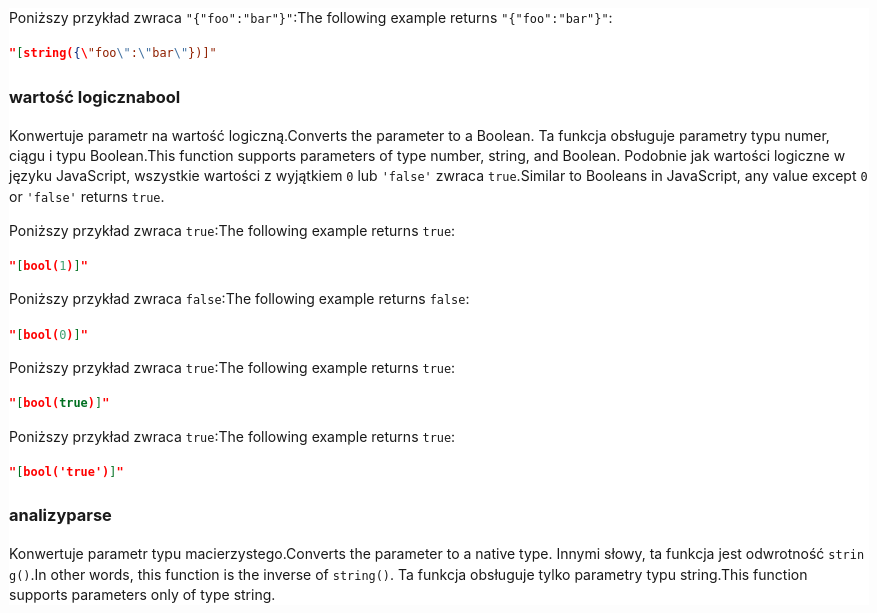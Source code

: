 <span data-ttu-id="7c282-284">Poniższy przykład zwraca `"{"foo":"bar"}"`:</span><span class="sxs-lookup"><span data-stu-id="7c282-284">The following example returns `"{"foo":"bar"}"`:</span></span>

```json
"[string({\"foo\":\"bar\"})]"
```

### <a name="bool"></a><span data-ttu-id="7c282-285">wartość logiczna</span><span class="sxs-lookup"><span data-stu-id="7c282-285">bool</span></span>
<span data-ttu-id="7c282-286">Konwertuje parametr na wartość logiczną.</span><span class="sxs-lookup"><span data-stu-id="7c282-286">Converts the parameter to a Boolean.</span></span> <span data-ttu-id="7c282-287">Ta funkcja obsługuje parametry typu numer, ciągu i typu Boolean.</span><span class="sxs-lookup"><span data-stu-id="7c282-287">This function supports parameters of type number, string, and Boolean.</span></span> <span data-ttu-id="7c282-288">Podobnie jak wartości logiczne w języku JavaScript, wszystkie wartości z wyjątkiem `0` lub `'false'` zwraca `true`.</span><span class="sxs-lookup"><span data-stu-id="7c282-288">Similar to Booleans in JavaScript, any value except `0` or `'false'` returns `true`.</span></span>

<span data-ttu-id="7c282-289">Poniższy przykład zwraca `true`:</span><span class="sxs-lookup"><span data-stu-id="7c282-289">The following example returns `true`:</span></span>

```json
"[bool(1)]"
```

<span data-ttu-id="7c282-290">Poniższy przykład zwraca `false`:</span><span class="sxs-lookup"><span data-stu-id="7c282-290">The following example returns `false`:</span></span>

```json
"[bool(0)]"
```

<span data-ttu-id="7c282-291">Poniższy przykład zwraca `true`:</span><span class="sxs-lookup"><span data-stu-id="7c282-291">The following example returns `true`:</span></span>

```json
"[bool(true)]"
```

<span data-ttu-id="7c282-292">Poniższy przykład zwraca `true`:</span><span class="sxs-lookup"><span data-stu-id="7c282-292">The following example returns `true`:</span></span>

```json
"[bool('true')]"
```

### <a name="parse"></a><span data-ttu-id="7c282-293">analizy</span><span class="sxs-lookup"><span data-stu-id="7c282-293">parse</span></span>
<span data-ttu-id="7c282-294">Konwertuje parametr typu macierzystego.</span><span class="sxs-lookup"><span data-stu-id="7c282-294">Converts the parameter to a native type.</span></span> <span data-ttu-id="7c282-295">Innymi słowy, ta funkcja jest odwrotność `string()`.</span><span class="sxs-lookup"><span data-stu-id="7c282-295">In other words, this function is the inverse of `string()`.</span></span> <span data-ttu-id="7c282-296">Ta funkcja obsługuje tylko parametry typu string.</span><span class="sxs-lookup"><span data-stu-id="7c282-296">This function supports parameters only of type string.</span></span>
